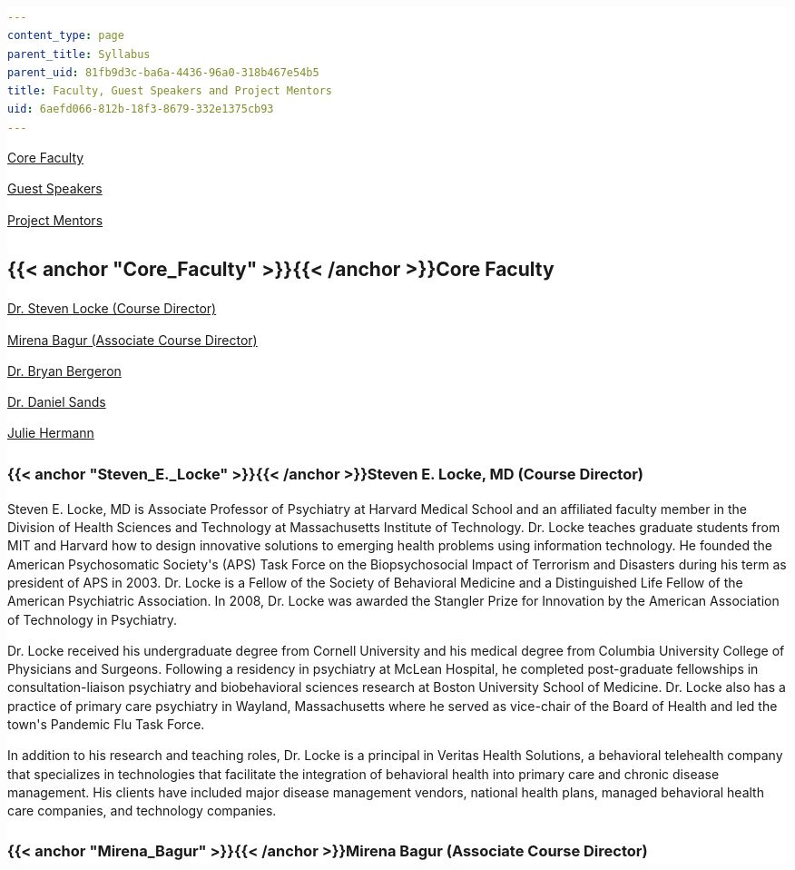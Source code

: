 ```yaml
---
content_type: page
parent_title: Syllabus
parent_uid: 81fb9d3c-ba6a-4436-96a0-318b467e54b5
title: Faculty, Guest Speakers and Project Mentors
uid: 6aefd066-812b-18f3-8679-332e1375cb93
---
```


[Core Faculty](#Core_Faculty)

[Guest Speakers](#Guest_Speakers)

[Project Mentors](#Project_Mentors)

{{< anchor "Core_Faculty" >}}{{< /anchor >}}Core Faculty
--------------------------------------------------------

[Dr. Steven Locke (Course Director)](#Steven_E._Locke)

[Mirena Bagur (Associate Course Director)](#Mirena_Bagur)

[Dr. Bryan Bergeron](#Bryan_Bergeron)

[Dr. Daniel Sands](#Daniel_Z._Sands)

[Julie Hermann](#Julie_Hermann)

### {{< anchor "Steven_E._Locke" >}}{{< /anchor >}}Steven E. Locke, MD (Course Director)

Steven E. Locke, MD is Associate Professor of Psychiatry at Harvard Medical School and an affiliated faculty member in the Division of Health Sciences and Technology at Massachusetts Institute of Technology. Dr. Locke teaches graduate students from MIT and Harvard how to design innovative solutions to emerging health problems using information technology. He founded the American Psychosomatic Society's (APS) Task Force on the Biopsychosocial Impact of Terrorism and Disasters during his term as president of APS in 2003. Dr. Locke is a Fellow of the Society of Behavioral Medicine and a Distinguished Life Fellow of the American Psychiatric Association. In 2008, Dr. Locke was awarded the Stangler Prize for Innovation by the American Association of Technology in Psychiatry.

Dr. Locke received his undergraduate degree from Cornell University and his medical degree from Columbia University College of Physicians and Surgeons. Following a residency in psychiatry at McLean Hospital, he completed post-graduate fellowships in consultation-liaison psychiatry and biobehavioral sciences research at Boston University School of Medicine. Dr. Locke also has a practice of primary care psychiatry in Wayland, Massachusetts where he served as vice-chair of the Board of Health and led the town's Pandemic Flu Task Force.

In addition to his research and teaching roles, Dr. Locke is a principal in Veritas Health Solutions, a behavioral telehealth company that specializes in technologies that facilitate the integration of behavioral health into primary care and chronic disease management. His clients have included major disease management vendors, national health plans, managed behavioral health care companies, and technology companies.

### {{< anchor "Mirena_Bagur" >}}{{< /anchor >}}Mirena Bagur (Associate Course Director)
